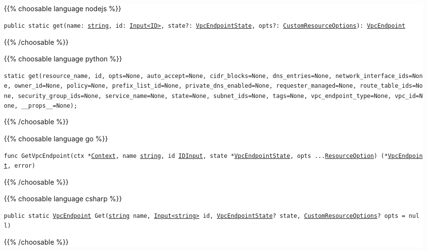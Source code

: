 {{% choosable language nodejs %}}
<div class="highlight"><pre class="chroma"><code class="language-typescript" data-lang="typescript"><span class="k">public static </span><span class="nf">get</span><span class="p">(</span><span class="nx">name</span>: <span class="nx"><a href="https://developer.mozilla.org/en-US/docs/Web/JavaScript/Reference/Global_Objects/string">string</a></span><span class="p">, </span><span class="nx">id</span>: <span class="nx"><a href="/docs/reference/pkg/nodejs/pulumi/pulumi/#ID">Input&lt;ID&gt;</a></span><span class="p">, </span><span class="nx">state</span>?: <span class="nx"><a href="/docs/reference/pkg/nodejs/pulumi/aws/ec2/#VpcEndpointState">VpcEndpointState</a></span><span class="p">, </span><span class="nx">opts</span>?: <span class="nx"><a href="/docs/reference/pkg/nodejs/pulumi/pulumi/#CustomResourceOptions">CustomResourceOptions</a></span><span class="p">): </span><span class="nx"><a href="/docs/reference/pkg/nodejs/pulumi/aws/ec2/#VpcEndpoint">VpcEndpoint</a></span></code></pre></div>
{{% /choosable %}}

{{% choosable language python %}}
<div class="highlight"><pre class="chroma"><code class="language-python" data-lang="python"><span class="k">static </span><span class="nf">get</span><span class="p">(resource_name, id, opts=None, </span>auto_accept=None<span class="p">, </span>cidr_blocks=None<span class="p">, </span>dns_entries=None<span class="p">, </span>network_interface_ids=None<span class="p">, </span>owner_id=None<span class="p">, </span>policy=None<span class="p">, </span>prefix_list_id=None<span class="p">, </span>private_dns_enabled=None<span class="p">, </span>requester_managed=None<span class="p">, </span>route_table_ids=None<span class="p">, </span>security_group_ids=None<span class="p">, </span>service_name=None<span class="p">, </span>state=None<span class="p">, </span>subnet_ids=None<span class="p">, </span>tags=None<span class="p">, </span>vpc_endpoint_type=None<span class="p">, </span>vpc_id=None<span class="p">, __props__=None);</span></code></pre></div>
{{% /choosable %}}

{{% choosable language go %}}
<div class="highlight"><pre class="chroma"><code class="language-go" data-lang="go"><span class="k">func </span>GetVpcEndpoint<span class="p">(</span><span class="nx">ctx</span> *<span class="nx"><a href="https://pkg.go.dev/github.com/pulumi/pulumi/sdk/v2/go/pulumi?tab=doc#Context">Context</a></span><span class="p">, </span><span class="nx">name</span> <span class="nx"><a href="https://golang.org/pkg/builtin/#string">string</a></span><span class="p">, </span><span class="nx">id</span> <span class="nx"><a href="https://pkg.go.dev/github.com/pulumi/pulumi/sdk/v2/go/pulumi?tab=doc#IDInput">IDInput</a></span><span class="p">, </span><span class="nx">state</span> *<span class="nx"><a href="https://pkg.go.dev/github.com/pulumi/pulumi-aws/sdk/v2/go/aws/ec2?tab=doc#VpcEndpointState">VpcEndpointState</a></span><span class="p">, </span><span class="nx">opts</span> ...<span class="nx"><a href="https://pkg.go.dev/github.com/pulumi/pulumi/sdk/v2/go/pulumi?tab=doc#ResourceOption">ResourceOption</a></span><span class="p">) (*<span class="nx"><a href="https://pkg.go.dev/github.com/pulumi/pulumi-aws/sdk/v2/go/aws/ec2?tab=doc#VpcEndpoint">VpcEndpoint</a></span>, error)</span></code></pre></div>
{{% /choosable %}}

{{% choosable language csharp %}}
<div class="highlight"><pre class="chroma"><code class="language-csharp" data-lang="csharp"><span class="k">public static </span><span class="nx"><a href="/docs/reference/pkg/dotnet/Pulumi.Aws/Pulumi.Aws.Ec2.VpcEndpoint.html">VpcEndpoint</a></span><span class="nf"> Get</span><span class="p">(</span><span class="nx"><a href="https://docs.microsoft.com/en-us/dotnet/csharp/language-reference/builtin-types/built-in-types">string</a></span> <span class="nx">name<span class="p">, </span><span class="nx"><a href="/docs/reference/pkg/dotnet/Pulumi/Pulumi.Input.html">Input&lt;string&gt;</a></span> <span class="nx">id<span class="p">, </span><span class="nx"><a href="/docs/reference/pkg/dotnet/Pulumi.Aws/Pulumi.Aws.Ec2.VpcEndpointState.html">VpcEndpointState</a></span>? <span class="nx">state<span class="p">, </span><span class="nx"><a href="/docs/reference/pkg/dotnet/Pulumi/Pulumi.CustomResourceOptions.html">CustomResourceOptions</a></span>? <span class="nx">opts = null<span class="p">)</span></code></pre></div>
{{% /choosable %}}
